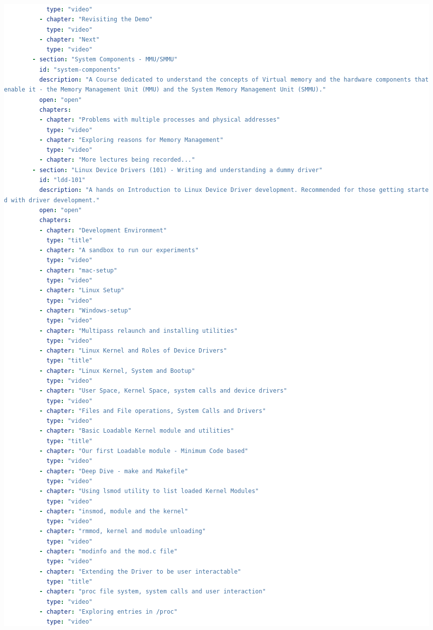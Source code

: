 ```yaml
            type: "video"
          - chapter: "Revisiting the Demo"
            type: "video"
          - chapter: "Next"
            type: "video"
        - section: "System Components - MMU/SMMU"
          id: "system-components"
          description: "A Course dedicated to understand the concepts of Virtual memory and the hardware components that enable it - the Memory Management Unit (MMU) and the System Memory Management Unit (SMMU)."
          open: "open"
          chapters:
          - chapter: "Problems with multiple processes and physical addresses"
            type: "video"
          - chapter: "Exploring reasons for Memory Management"
            type: "video"
          - chapter: "More lectures being recorded..."
        - section: "Linux Device Drivers (101) - Writing and understanding a dummy driver"
          id: "ldd-101"
          description: "A hands on Introduction to Linux Device Driver development. Recommended for those getting started with driver development."
          open: "open"
          chapters:
          - chapter: "Development Environment"
            type: "title"
          - chapter: "A sandbox to run our experiments"
            type: "video"
          - chapter: "mac-setup"
            type: "video"
          - chapter: "Linux Setup"
            type: "video"
          - chapter: "Windows-setup"
            type: "video"
          - chapter: "Multipass relaunch and installing utilities"
            type: "video"
          - chapter: "Linux Kernel and Roles of Device Drivers"
            type: "title"
          - chapter: "Linux Kernel, System and Bootup"
            type: "video"
          - chapter: "User Space, Kernel Space, system calls and device drivers"
            type: "video"
          - chapter: "Files and File operations, System Calls and Drivers"
            type: "video"
          - chapter: "Basic Loadable Kernel module and utilities"
            type: "title"
          - chapter: "Our first Loadable module - Minimum Code based"
            type: "video"
          - chapter: "Deep Dive - make and Makefile"
            type: "video"
          - chapter: "Using lsmod utility to list loaded Kernel Modules"
            type: "video"
          - chapter: "insmod, module and the kernel"
            type: "video"
          - chapter: "rmmod, kernel and module unloading"
            type: "video"
          - chapter: "modinfo and the mod.c file"
            type: "video"
          - chapter: "Extending the Driver to be user interactable"
            type: "title"
          - chapter: "proc file system, system calls and user interaction"
            type: "video"
          - chapter: "Exploring entries in /proc"
            type: "video"
```